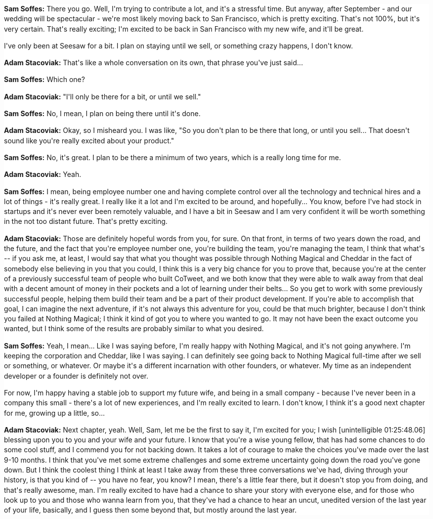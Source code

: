 **Sam Soffes:** There you go. Well, I'm trying to contribute a lot, and it's a stressful time. But anyway, after September - and our wedding will be spectacular - we're most likely moving back to San Francisco, which is pretty exciting. That's not 100%, but it's very certain. That's really exciting; I'm excited to be back in San Francisco with my new wife, and it'll be great.

I've only been at Seesaw for a bit. I plan on staying until we sell, or something crazy happens, I don't know.

**Adam Stacoviak:** That's like a whole conversation on its own, that phrase you've just said...

**Sam Soffes:** Which one?

**Adam Stacoviak:** "I'll only be there for a bit, or until we sell."

**Sam Soffes:** No, I mean, I plan on being there until it's done.

**Adam Stacoviak:** Okay, so I misheard you. I was like, "So you don't plan to be there that long, or until you sell... That doesn't sound like you're really excited about your product."

**Sam Soffes:** No, it's great. I plan to be there a minimum of two years, which is a really long time for me.

**Adam Stacoviak:** Yeah.

**Sam Soffes:** I mean, being employee number one and having complete control over all the technology and technical hires and a lot of things - it's really great. I really like it a lot and I'm excited to be around, and hopefully... You know, before I've had stock in startups and it's never ever been remotely valuable, and I have a bit in Seesaw and I am very confident it will be worth something in the not too distant future. That's pretty exciting.

**Adam Stacoviak:** Those are definitely hopeful words from you, for sure. On that front, in terms of two years down the road, and the future, and the fact that you're employee number one, you're building the team, you're managing the team, I think that what's -- if you ask me, at least, I would say that what you thought was possible through Nothing Magical and Cheddar in the fact of somebody else believing in you that you could, I think this is a very big chance for you to prove that, because you're at the center of a previously successful team of people who built CoTweet, and we both know that they were able to walk away from that deal with a decent amount of money in their pockets and a lot of learning under their belts... So you get to work with some previously successful people, helping them build their team and be a part of their product development. If you're able to accomplish that goal, I can imagine the next adventure, if it's not always this adventure for you, could be that much brighter, because I don't think you failed at Nothing Magical; I think it kind of got you to where you wanted to go. It may not have been the exact outcome you wanted, but I think some of the results are probably similar to what you desired.

**Sam Soffes:** Yeah, I mean... Like I was saying before, I'm really happy with Nothing Magical, and it's not going anywhere. I'm keeping the corporation and Cheddar, like I was saying. I can definitely see going back to Nothing Magical full-time after we sell or something, or whatever. Or maybe it's a different incarnation with other founders, or whatever. My time as an independent developer or a founder is definitely not over.

For now, I'm happy having a stable job to support my future wife, and being in a small company - because I've never been in a company this small - there's a lot of new experiences, and I'm really excited to learn. I don't know, I think it's a good next chapter for me, growing up a little, so...

**Adam Stacoviak:** Next chapter, yeah. Well, Sam, let me be the first to say it, I'm excited for you; I wish \[unintelligible 01:25:48.06\] blessing upon you to you and your wife and your future. I know that you're a wise young fellow, that has had some chances to do some cool stuff, and I commend you for not backing down. It takes a lot of courage to make the choices you've made over the last 9-10 months. I think that you've met some extreme challenges and some extreme uncertainty going down the road you've gone down. But I think the coolest thing I think at least I take away from these three conversations we've had, diving through your history, is that you kind of -- you have no fear, you know? I mean, there's a little fear there, but it doesn't stop you from doing, and that's really awesome, man. I'm really excited to have had a chance to share your story with everyone else, and for those who look up to you and those who wanna learn from you, that they've had a chance to hear an uncut, unedited version of the last year of your life, basically, and I guess then some beyond that, but mostly around the last year.
